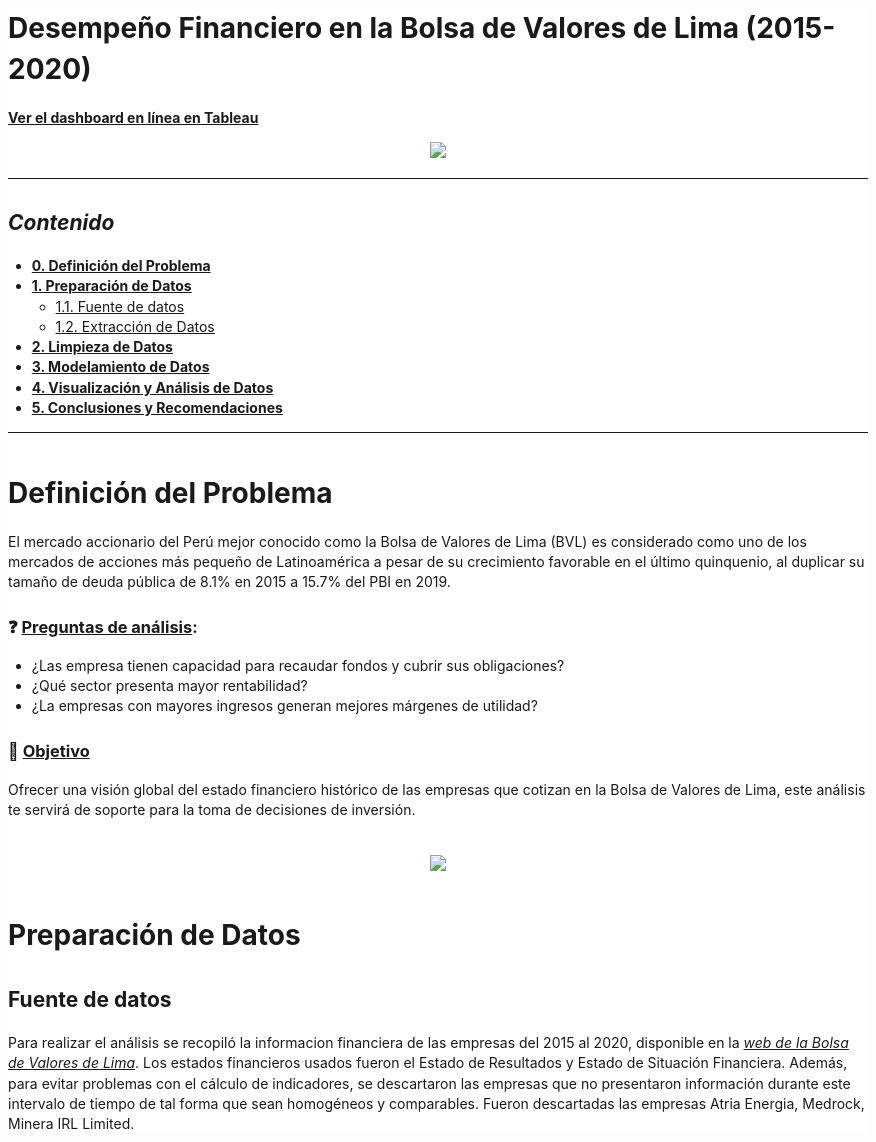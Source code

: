 # **Desempeño Financiero en la Bolsa de Valores de Lima (2015-2020)**

[**Ver el dashboard en línea en Tableau**](https://tabsoft.co/38C1f5B)


<center><a href="https://tabsoft.co/38C1f5B"><img src="https://imgur.com/8duoiFH.png" width="600" /></a></center>


* * *
## _Contenido_

* **[0. Definición del Problema](#Definición-del-Problema)**
* **[1. Preparación de Datos](#Preparación-de-Datos)**
  * [1.1. Fuente de datos](##Fuente-de-datos)
  * [1.2. Extracción de Datos](##Extracción-de-Datos)
* **[2. Limpieza de Datos](#Limpieza-de-Datos)**
* **[3. Modelamiento de Datos](#Modelamiento-de-Datos)**
* **[4. Visualización y Análisis de Datos](#Visualización-y-Análisis-de-Datos)**
* **[5. Conclusiones y Recomendaciones](#Conclusiones-y-Recomendaciones)**

***


# Definición del Problema
El mercado accionario del Perú mejor conocido como la Bolsa de Valores de Lima (BVL) es considerado como uno de los mercados de acciones más pequeño de Latinoamérica a pesar de su crecimiento favorable en el último quinquenio, al duplicar su tamaño de deuda pública de 8.1% en 2015 a 15.7% del PBI en 2019. 

### ❓ **<u>Preguntas de análisis</u>**: 
* ¿Las empresa tienen capacidad para recaudar fondos y cubrir sus obligaciones?
* ¿Qué sector presenta mayor rentabilidad?
* ¿La empresas con mayores ingresos generan mejores márgenes de utilidad?



### 🎯 **<u>Objetivo</u>**<br>
Ofrecer una visión global del estado financiero histórico de las empresas que cotizan en la Bolsa de Valores de Lima, este análisis te servirá de soporte para la toma de decisiones de inversión.

<br>


<center><img src="https://imgur.com/SnAkSXy.png" width="500" height=auto /></a></center>



# Preparación de Datos

## Fuente de datos
Para realizar el análisis se recopiló la informacion financiera de las empresas del 2015 al 2020, disponible en la [_web de la Bolsa de Valores de Lima_](https://www.bvl.com.pe/emisores/listado-emisores). Los estados financieros usados fueron el Estado de Resultados y Estado de Situación Financiera. Además, para evitar problemas con el cálculo de indicadores, se descartaron las empresas que no presentaron información durante este intervalo de tiempo de tal forma que sean homogéneos y comparables. Fueron descartadas las empresas Atria Energia, Medrock, Minera IRL Limited.
